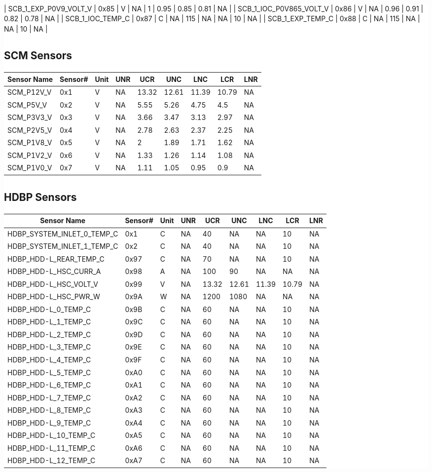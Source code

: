 | SCB_1_EXP_P0V9_VOLT_V   | 0x85 | V | NA | 1 | 0.95 | 0.85 | 0.81 | NA |
| SCB_1_IOC_P0V865_VOLT_V | 0x86 | V | NA | 0.96 | 0.91 | 0.82 | 0.78 | NA |
| SCB_1_IOC_TEMP_C        | 0x87 | C | NA | 115 | NA | NA | 10 | NA |
| SCB_1_EXP_TEMP_C        | 0x88 | C | NA | 115 | NA | NA | 10 | NA |


## SCM Sensors

| Sensor Name | Sensor# | Unit | UNR | UCR | UNC | LNC | LCR | LNR |
| ----------- | ------- | ---- | --- | --- | --- | --- | --- | --- |
| SCM_P12V_V           | 0x1 | V | NA | 13.32 | 12.61 | 11.39 | 10.79 | NA |
| SCM_P5V_V            | 0x2 | V | NA | 5.55 | 5.26 | 4.75 | 4.5 | NA |
| SCM_P3V3_V           | 0x3 | V | NA | 3.66 | 3.47 | 3.13 | 2.97 | NA |
| SCM_P2V5_V           | 0x4 | V | NA | 2.78 | 2.63 | 2.37 | 2.25 | NA |
| SCM_P1V8_V           | 0x5 | V | NA | 2 | 1.89 | 1.71 | 1.62 | NA |
| SCM_P1V2_V           | 0x6 | V | NA | 1.33 | 1.26 | 1.14 | 1.08 | NA |
| SCM_P1V0_V           | 0x7 | V | NA | 1.11 | 1.05 | 0.95 | 0.9 | NA |


## HDBP Sensors

| Sensor Name | Sensor# | Unit | UNR | UCR | UNC | LNC | LCR | LNR |
| ----------- | ------- | ---- | --- | --- | --- | --- | --- | --- |
| HDBP_SYSTEM_INLET_0_TEMP_C    | 0x1 | C | NA | 40 | NA | NA | 10 | NA |
| HDBP_SYSTEM_INLET_1_TEMP_C    | 0x2 | C | NA | 40 | NA | NA | 10 | NA |
| HDBP_HDD-L_REAR_TEMP_C        | 0x97 | C | NA | 70 | NA | NA | 10 | NA |
| HDBP_HDD-L_HSC_CURR_A         | 0x98 | A | NA | 100 | 90 | NA | NA | NA |
| HDBP_HDD-L_HSC_VOLT_V         | 0x99 | V | NA | 13.32 | 12.61 | 11.39 | 10.79 | NA |
| HDBP_HDD-L_HSC_PWR_W          | 0x9A | W | NA | 1200 | 1080 | NA | NA | NA |
| HDBP_HDD-L_0_TEMP_C           | 0x9B | C | NA | 60 | NA | NA | 10 | NA |
| HDBP_HDD-L_1_TEMP_C           | 0x9C | C | NA | 60 | NA | NA | 10 | NA |
| HDBP_HDD-L_2_TEMP_C           | 0x9D | C | NA | 60 | NA | NA | 10 | NA |
| HDBP_HDD-L_3_TEMP_C           | 0x9E | C | NA | 60 | NA | NA | 10 | NA |
| HDBP_HDD-L_4_TEMP_C           | 0x9F | C | NA | 60 | NA | NA | 10 | NA |
| HDBP_HDD-L_5_TEMP_C           | 0xA0 | C | NA | 60 | NA | NA | 10 | NA |
| HDBP_HDD-L_6_TEMP_C           | 0xA1 | C | NA | 60 | NA | NA | 10 | NA |
| HDBP_HDD-L_7_TEMP_C           | 0xA2 | C | NA | 60 | NA | NA | 10 | NA |
| HDBP_HDD-L_8_TEMP_C           | 0xA3 | C | NA | 60 | NA | NA | 10 | NA |
| HDBP_HDD-L_9_TEMP_C           | 0xA4 | C | NA | 60 | NA | NA | 10 | NA |
| HDBP_HDD-L_10_TEMP_C          | 0xA5 | C | NA | 60 | NA | NA | 10 | NA |
| HDBP_HDD-L_11_TEMP_C          | 0xA6 | C | NA | 60 | NA | NA | 10 | NA |
| HDBP_HDD-L_12_TEMP_C          | 0xA7 | C | NA | 60 | NA | NA | 10 | NA |
